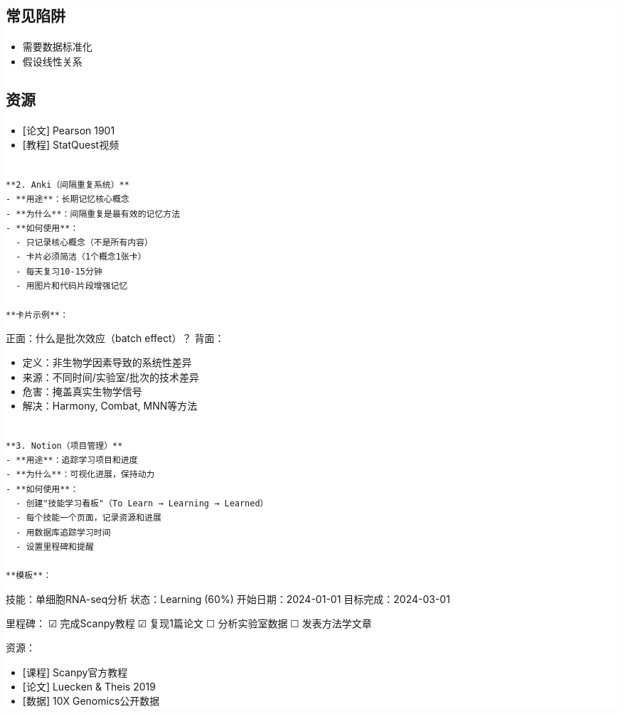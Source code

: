 ## 常见陷阱
- 需要数据标准化
- 假设线性关系

## 资源
- [论文] Pearson 1901
- [教程] StatQuest视频
```

**2. Anki（间隔重复系统）**
- **用途**：长期记忆核心概念
- **为什么**：间隔重复是最有效的记忆方法
- **如何使用**：
  - 只记录核心概念（不是所有内容）
  - 卡片必须简洁（1个概念1张卡）
  - 每天复习10-15分钟
  - 用图片和代码片段增强记忆

**卡片示例**：
```
正面：什么是批次效应（batch effect）？
背面：
- 定义：非生物学因素导致的系统性差异
- 来源：不同时间/实验室/批次的技术差异
- 危害：掩盖真实生物学信号
- 解决：Harmony, Combat, MNN等方法
```

**3. Notion（项目管理）**
- **用途**：追踪学习项目和进度
- **为什么**：可视化进展，保持动力
- **如何使用**：
  - 创建"技能学习看板"（To Learn → Learning → Learned）
  - 每个技能一个页面，记录资源和进展
  - 用数据库追踪学习时间
  - 设置里程碑和提醒

**模板**：
```
技能：单细胞RNA-seq分析
状态：Learning (60%)
开始日期：2024-01-01
目标完成：2024-03-01

里程碑：
☑ 完成Scanpy教程
☑ 复现1篇论文
☐ 分析实验室数据
☐ 发表方法学文章

资源：
- [课程] Scanpy官方教程
- [论文] Luecken & Theis 2019
- [数据] 10X Genomics公开数据

